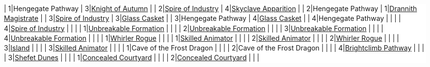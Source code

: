 |                    1|Hengegate Pathway                                                                                      |                    3|[Knight of Autumn](http://gatherer.wizards.com/Pages/Card/Details.aspx?multiverseid=452933)          |
|                    2|[Spire of Industry](http://gatherer.wizards.com/Pages/Card/Details.aspx?multiverseid=423851)           |                    4|[Skyclave Apparition](http://gatherer.wizards.com/Pages/Card/Details.aspx?multiverseid=495603)       |
|                    2|Hengegate Pathway                                                                                      |                    1|[Drannith Magistrate](http://gatherer.wizards.com/Pages/Card/Details.aspx?multiverseid=479531)       |
|                    3|[Spire of Industry](http://gatherer.wizards.com/Pages/Card/Details.aspx?multiverseid=423851)           |                    3|[Glass Casket](http://gatherer.wizards.com/Pages/Card/Details.aspx?multiverseid=472977)              |
|                    3|Hengegate Pathway                                                                                      |                    4|[Glass Casket](http://gatherer.wizards.com/Pages/Card/Details.aspx?multiverseid=472977)              |
|                    4|Hengegate Pathway                                                                                      |                     |                                                                                                     |
|                    4|[Spire of Industry](http://gatherer.wizards.com/Pages/Card/Details.aspx?multiverseid=423851)           |                     |                                                                                                     |
|                    1|[Unbreakable Formation](http://gatherer.wizards.com/Pages/Card/Details.aspx?multiverseid=457173)       |                     |                                                                                                     |
|                    2|[Unbreakable Formation](http://gatherer.wizards.com/Pages/Card/Details.aspx?multiverseid=457173)       |                     |                                                                                                     |
|                    3|[Unbreakable Formation](http://gatherer.wizards.com/Pages/Card/Details.aspx?multiverseid=457173)       |                     |                                                                                                     |
|                    4|[Unbreakable Formation](http://gatherer.wizards.com/Pages/Card/Details.aspx?multiverseid=457173)       |                     |                                                                                                     |
|                    1|[Whirler Rogue](http://gatherer.wizards.com/Pages/Card/Details.aspx?multiverseid=451066)               |                     |                                                                                                     |
|                    1|[Skilled Animator](http://gatherer.wizards.com/Pages/Card/Details.aspx?multiverseid=447209)            |                     |                                                                                                     |
|                    2|[Skilled Animator](http://gatherer.wizards.com/Pages/Card/Details.aspx?multiverseid=447209)            |                     |                                                                                                     |
|                    2|[Whirler Rogue](http://gatherer.wizards.com/Pages/Card/Details.aspx?multiverseid=451066)               |                     |                                                                                                     |
|                    3|[Island](http://gatherer.wizards.com/Pages/Card/Details.aspx?multiverseid=439857)                      |                     |                                                                                                     |
|                    3|[Skilled Animator](http://gatherer.wizards.com/Pages/Card/Details.aspx?multiverseid=447209)            |                     |                                                                                                     |
|                    1|Cave of the Frost Dragon                                                                               |                     |                                                                                                     |
|                    2|Cave of the Frost Dragon                                                                               |                     |                                                                                                     |
|                    4|[Brightclimb Pathway](http://gatherer.wizards.com/Pages/Card/Details.aspx?multiverseid=491911)         |                     |                                                                                                     |
|                    3|[Shefet Dunes](http://gatherer.wizards.com/Pages/Card/Details.aspx?multiverseid=430872)                |                     |                                                                                                     |
|                    1|[Concealed Courtyard](http://gatherer.wizards.com/Pages/Card/Details.aspx?multiverseid=417818)         |                     |                                                                                                     |
|                    2|[Concealed Courtyard](http://gatherer.wizards.com/Pages/Card/Details.aspx?multiverseid=417818)         |                     |                                                                                                     |